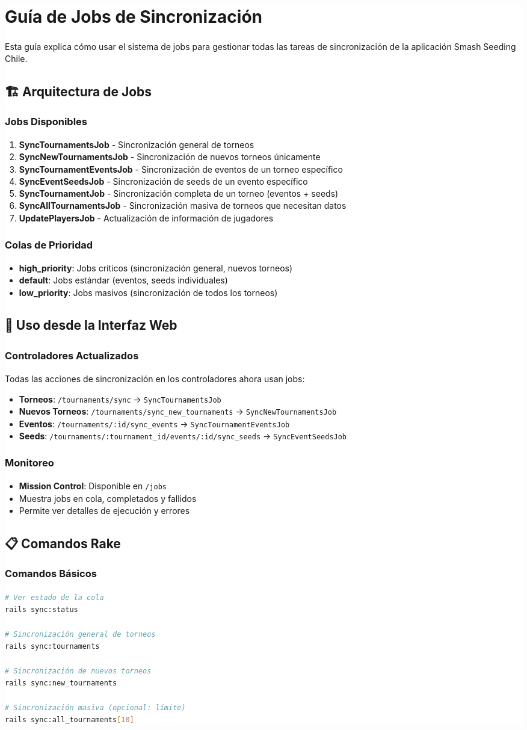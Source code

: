 # Guía de Jobs de Sincronización

Esta guía explica cómo usar el sistema de jobs para gestionar todas las tareas de sincronización de la aplicación Smash Seeding Chile.

## 🏗️ Arquitectura de Jobs

### Jobs Disponibles

1. **SyncTournamentsJob** - Sincronización general de torneos
2. **SyncNewTournamentsJob** - Sincronización de nuevos torneos únicamente
3. **SyncTournamentEventsJob** - Sincronización de eventos de un torneo específico
4. **SyncEventSeedsJob** - Sincronización de seeds de un evento específico
5. **SyncTournamentJob** - Sincronización completa de un torneo (eventos + seeds)
6. **SyncAllTournamentsJob** - Sincronización masiva de torneos que necesitan datos
7. **UpdatePlayersJob** - Actualización de información de jugadores

### Colas de Prioridad

- **high_priority**: Jobs críticos (sincronización general, nuevos torneos)
- **default**: Jobs estándar (eventos, seeds individuales)
- **low_priority**: Jobs masivos (sincronización de todos los torneos)

## 🚀 Uso desde la Interfaz Web

### Controladores Actualizados

Todas las acciones de sincronización en los controladores ahora usan jobs:

- **Torneos**: `/tournaments/sync` → `SyncTournamentsJob`
- **Nuevos Torneos**: `/tournaments/sync_new_tournaments` → `SyncNewTournamentsJob`
- **Eventos**: `/tournaments/:id/sync_events` → `SyncTournamentEventsJob`
- **Seeds**: `/tournaments/:tournament_id/events/:id/sync_seeds` → `SyncEventSeedsJob`

### Monitoreo

- **Mission Control**: Disponible en `/jobs`
- Muestra jobs en cola, completados y fallidos
- Permite ver detalles de ejecución y errores

## 📋 Comandos Rake

### Comandos Básicos

```bash
# Ver estado de la cola
rails sync:status

# Sincronización general de torneos
rails sync:tournaments

# Sincronización de nuevos torneos
rails sync:new_tournaments

# Sincronización masiva (opcional: límite)
rails sync:all_tournaments[10]
```
